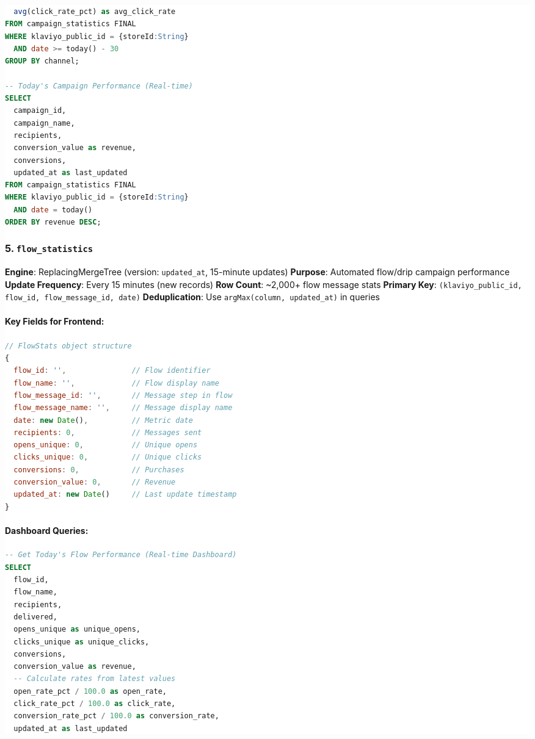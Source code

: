 ```sql
  avg(click_rate_pct) as avg_click_rate
FROM campaign_statistics FINAL
WHERE klaviyo_public_id = {storeId:String}
  AND date >= today() - 30
GROUP BY channel;

-- Today's Campaign Performance (Real-time)
SELECT
  campaign_id,
  campaign_name,
  recipients,
  conversion_value as revenue,
  conversions,
  updated_at as last_updated
FROM campaign_statistics FINAL
WHERE klaviyo_public_id = {storeId:String}
  AND date = today()
ORDER BY revenue DESC;
```

### 5. `flow_statistics`
**Engine**: ReplacingMergeTree (version: `updated_at`, 15-minute updates)
**Purpose**: Automated flow/drip campaign performance
**Update Frequency**: Every 15 minutes (new records)
**Row Count**: ~2,000+ flow message stats
**Primary Key**: `(klaviyo_public_id, flow_id, flow_message_id, date)`
**Deduplication**: Use `argMax(column, updated_at)` in queries

#### Key Fields for Frontend:
```javascript
// FlowStats object structure
{
  flow_id: '',               // Flow identifier
  flow_name: '',             // Flow display name
  flow_message_id: '',       // Message step in flow
  flow_message_name: '',     // Message display name
  date: new Date(),          // Metric date
  recipients: 0,             // Messages sent
  opens_unique: 0,           // Unique opens
  clicks_unique: 0,          // Unique clicks
  conversions: 0,            // Purchases
  conversion_value: 0,       // Revenue
  updated_at: new Date()     // Last update timestamp
}
```

#### Dashboard Queries:
```sql
-- Get Today's Flow Performance (Real-time Dashboard)
SELECT
  flow_id,
  flow_name,
  recipients,
  delivered,
  opens_unique as unique_opens,
  clicks_unique as unique_clicks,
  conversions,
  conversion_value as revenue,
  -- Calculate rates from latest values
  open_rate_pct / 100.0 as open_rate,
  click_rate_pct / 100.0 as click_rate,
  conversion_rate_pct / 100.0 as conversion_rate,
  updated_at as last_updated
```